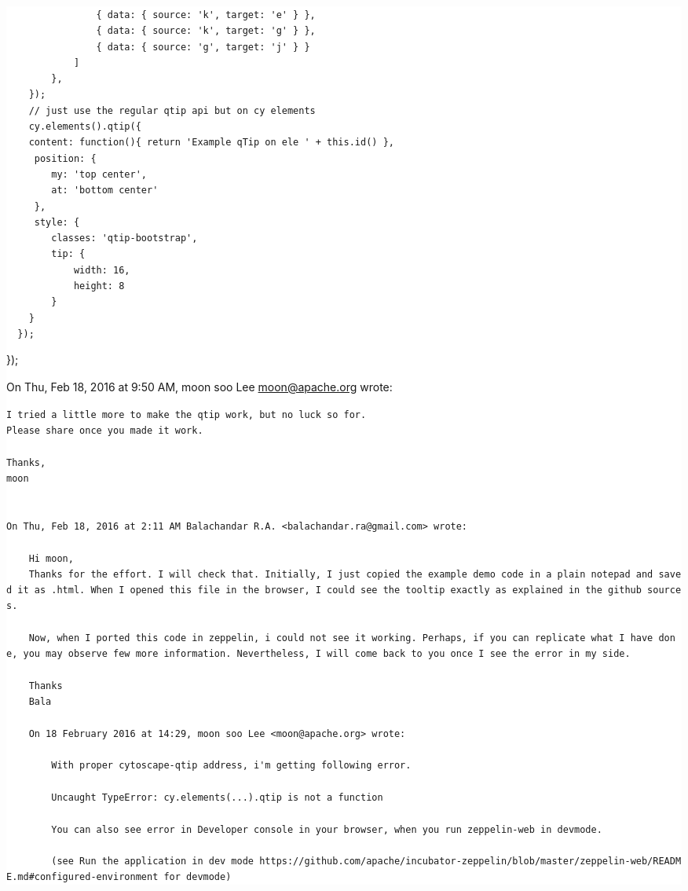                     { data: { source: 'k', target: 'e' } },
                    { data: { source: 'k', target: 'g' } },
                    { data: { source: 'g', target: 'j' } }
                ]
            },
        });
        // just use the regular qtip api but on cy elements
        cy.elements().qtip({
        content: function(){ return 'Example qTip on ele ' + this.id() },
         position: {
            my: 'top center',
            at: 'bottom center'
         },
         style: {
            classes: 'qtip-bootstrap',
            tip: {
                width: 16,
                height: 8
            }
        }
      });
});
</script>

On Thu, Feb 18, 2016 at 9:50 AM, moon soo Lee <moon@apache.org> wrote:

    I tried a little more to make the qtip work, but no luck so for.
    Please share once you made it work.

    Thanks,
    moon


    On Thu, Feb 18, 2016 at 2:11 AM Balachandar R.A. <balachandar.ra@gmail.com> wrote:

        Hi moon,
        Thanks for the effort. I will check that. Initially, I just copied the example demo code in a plain notepad and saved it as .html. When I opened this file in the browser, I could see the tooltip exactly as explained in the github sources.

        Now, when I ported this code in zeppelin, i could not see it working. Perhaps, if you can replicate what I have done, you may observe few more information. Nevertheless, I will come back to you once I see the error in my side.

        Thanks
        Bala

        On 18 February 2016 at 14:29, moon soo Lee <moon@apache.org> wrote:

            With proper cytoscape-qtip address, i'm getting following error.

            Uncaught TypeError: cy.elements(...).qtip is not a function

            You can also see error in Developer console in your browser, when you run zeppelin-web in devmode.

            (see Run the application in dev mode https://github.com/apache/incubator-zeppelin/blob/master/zeppelin-web/README.md#configured-environment for devmode)
